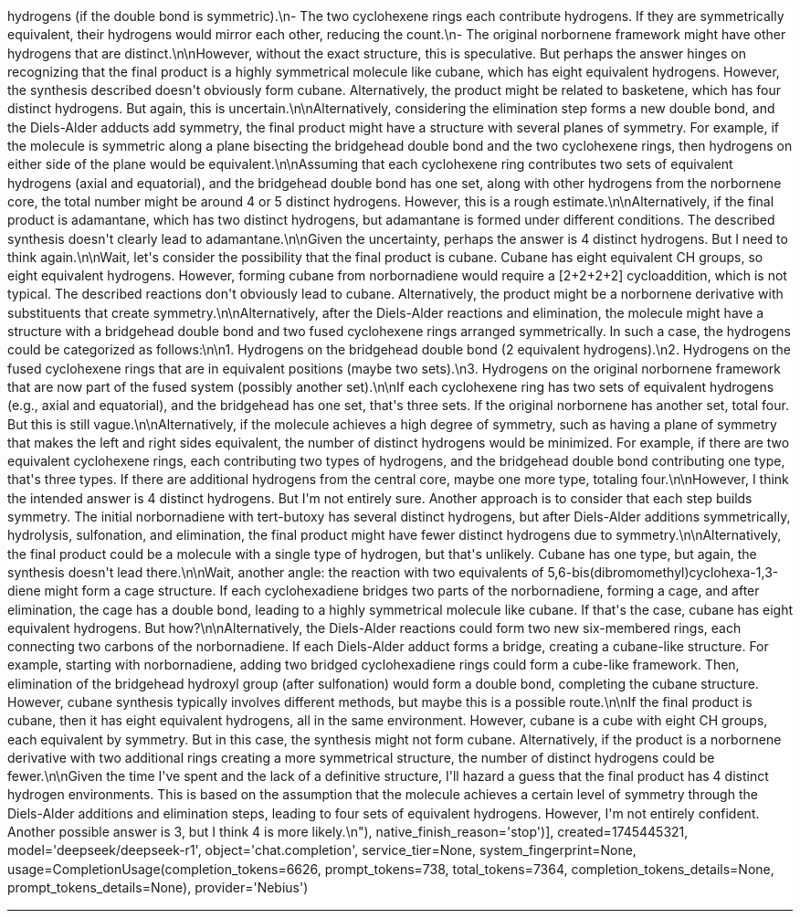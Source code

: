 hydrogens (if the double bond is symmetric).\n- The two cyclohexene rings each contribute hydrogens. If they are symmetrically equivalent, their hydrogens would mirror each other, reducing the count.\n- The original norbornene framework might have other hydrogens that are distinct.\n\nHowever, without the exact structure, this is speculative. But perhaps the answer hinges on recognizing that the final product is a highly symmetrical molecule like cubane, which has eight equivalent hydrogens. However, the synthesis described doesn't obviously form cubane. Alternatively, the product might be related to basketene, which has four distinct hydrogens. But again, this is uncertain.\n\nAlternatively, considering the elimination step forms a new double bond, and the Diels-Alder adducts add symmetry, the final product might have a structure with several planes of symmetry. For example, if the molecule is symmetric along a plane bisecting the bridgehead double bond and the two cyclohexene rings, then hydrogens on either side of the plane would be equivalent.\n\nAssuming that each cyclohexene ring contributes two sets of equivalent hydrogens (axial and equatorial), and the bridgehead double bond has one set, along with other hydrogens from the norbornene core, the total number might be around 4 or 5 distinct hydrogens. However, this is a rough estimate.\n\nAlternatively, if the final product is adamantane, which has two distinct hydrogens, but adamantane is formed under different conditions. The described synthesis doesn't clearly lead to adamantane.\n\nGiven the uncertainty, perhaps the answer is 4 distinct hydrogens. But I need to think again.\n\nWait, let's consider the possibility that the final product is cubane. Cubane has eight equivalent CH groups, so eight equivalent hydrogens. However, forming cubane from norbornadiene would require a [2+2+2+2] cycloaddition, which is not typical. The described reactions don't obviously lead to cubane. Alternatively, the product might be a norbornene derivative with substituents that create symmetry.\n\nAlternatively, after the Diels-Alder reactions and elimination, the molecule might have a structure with a bridgehead double bond and two fused cyclohexene rings arranged symmetrically. In such a case, the hydrogens could be categorized as follows:\n\n1. Hydrogens on the bridgehead double bond (2 equivalent hydrogens).\n2. Hydrogens on the fused cyclohexene rings that are in equivalent positions (maybe two sets).\n3. Hydrogens on the original norbornene framework that are now part of the fused system (possibly another set).\n\nIf each cyclohexene ring has two sets of equivalent hydrogens (e.g., axial and equatorial), and the bridgehead has one set, that's three sets. If the original norbornene has another set, total four. But this is still vague.\n\nAlternatively, if the molecule achieves a high degree of symmetry, such as having a plane of symmetry that makes the left and right sides equivalent, the number of distinct hydrogens would be minimized. For example, if there are two equivalent cyclohexene rings, each contributing two types of hydrogens, and the bridgehead double bond contributing one type, that's three types. If there are additional hydrogens from the central core, maybe one more type, totaling four.\n\nHowever, I think the intended answer is 4 distinct hydrogens. But I'm not entirely sure. Another approach is to consider that each step builds symmetry. The initial norbornadiene with tert-butoxy has several distinct hydrogens, but after Diels-Alder additions symmetrically, hydrolysis, sulfonation, and elimination, the final product might have fewer distinct hydrogens due to symmetry.\n\nAlternatively, the final product could be a molecule with a single type of hydrogen, but that's unlikely. Cubane has one type, but again, the synthesis doesn't lead there.\n\nWait, another angle: the reaction with two equivalents of 5,6-bis(dibromomethyl)cyclohexa-1,3-diene might form a cage structure. If each cyclohexadiene bridges two parts of the norbornadiene, forming a cage, and after elimination, the cage has a double bond, leading to a highly symmetrical molecule like cubane. If that's the case, cubane has eight equivalent hydrogens. But how?\n\nAlternatively, the Diels-Alder reactions could form two new six-membered rings, each connecting two carbons of the norbornadiene. If each Diels-Alder adduct forms a bridge, creating a cubane-like structure. For example, starting with norbornadiene, adding two bridged cyclohexadiene rings could form a cube-like framework. Then, elimination of the bridgehead hydroxyl group (after sulfonation) would form a double bond, completing the cubane structure. However, cubane synthesis typically involves different methods, but maybe this is a possible route.\n\nIf the final product is cubane, then it has eight equivalent hydrogens, all in the same environment. However, cubane is a cube with eight CH groups, each equivalent by symmetry. But in this case, the synthesis might not form cubane. Alternatively, if the product is a norbornene derivative with two additional rings creating a more symmetrical structure, the number of distinct hydrogens could be fewer.\n\nGiven the time I've spent and the lack of a definitive structure, I'll hazard a guess that the final product has 4 distinct hydrogen environments. This is based on the assumption that the molecule achieves a certain level of symmetry through the Diels-Alder additions and elimination steps, leading to four sets of equivalent hydrogens. However, I'm not entirely confident. Another possible answer is 3, but I think 4 is more likely.\n"), native_finish_reason='stop')], created=1745445321, model='deepseek/deepseek-r1', object='chat.completion', service_tier=None, system_fingerprint=None, usage=CompletionUsage(completion_tokens=6626, prompt_tokens=738, total_tokens=7364, completion_tokens_details=None,
prompt_tokens_details=None), provider='Nebius')

---